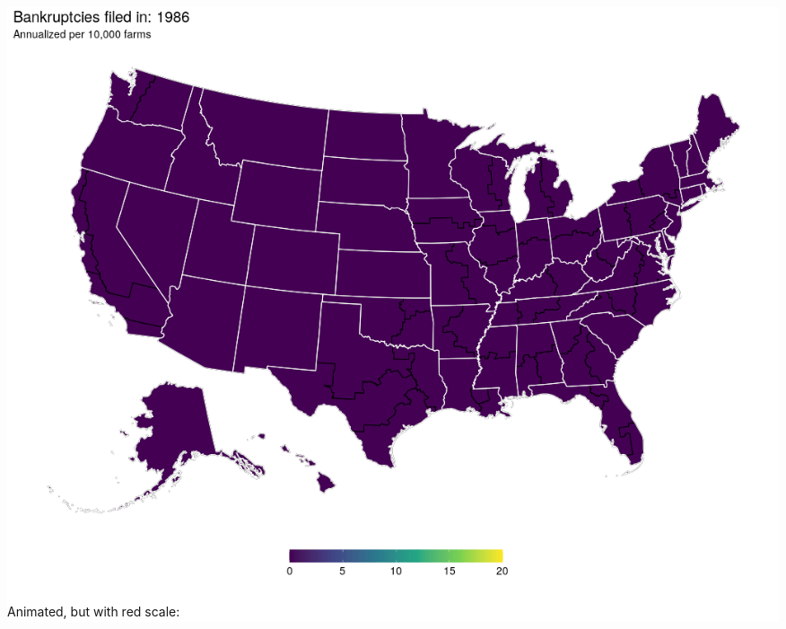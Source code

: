 <img src="2-eda-maps_files/figure-markdown_github/animate-albers-1.gif" width="100%" height="100%" />

Animated, but with red scale:
